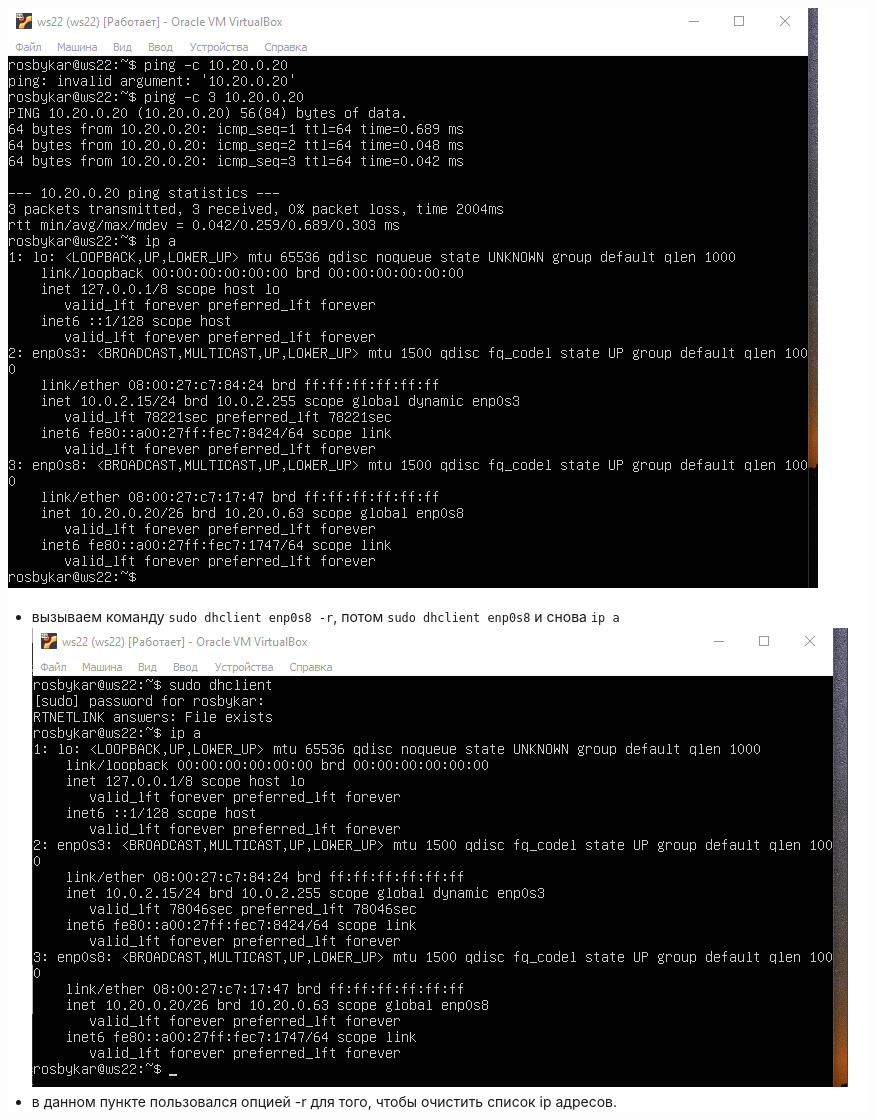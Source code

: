 ![Part_6.5.1.jpg](../src/images/6_4.1.png)


* вызываем команду `sudo dhclient enp0s8 -r`, потом `sudo dhclient enp0s8` и снова `ip a`  
![Part_6.5.2.jpg](../src/images/6_4.2.png)
* в данном пункте пользовался опцией -r для того, чтобы очистить список ip адресов.  
